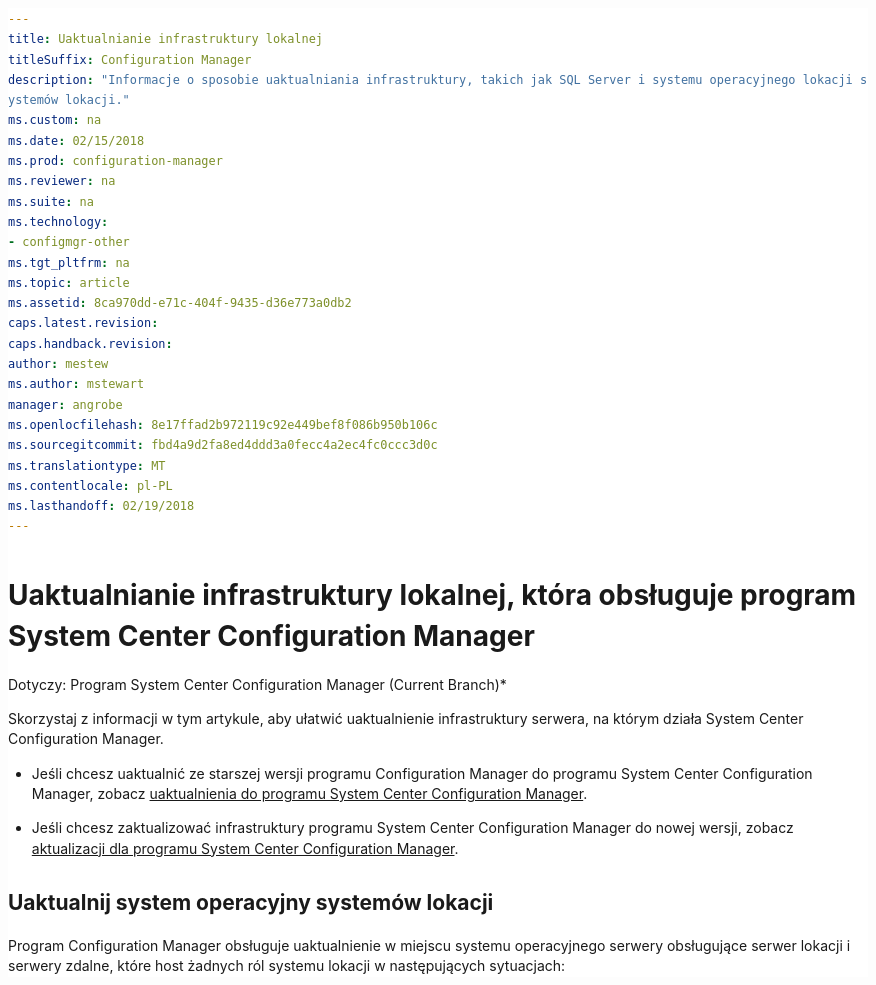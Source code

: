 ```yaml
---
title: Uaktualnianie infrastruktury lokalnej
titleSuffix: Configuration Manager
description: "Informacje o sposobie uaktualniania infrastruktury, takich jak SQL Server i systemu operacyjnego lokacji systemów lokacji."
ms.custom: na
ms.date: 02/15/2018
ms.prod: configuration-manager
ms.reviewer: na
ms.suite: na
ms.technology:
- configmgr-other
ms.tgt_pltfrm: na
ms.topic: article
ms.assetid: 8ca970dd-e71c-404f-9435-d36e773a0db2
caps.latest.revision: 
caps.handback.revision: 
author: mestew
ms.author: mstewart
manager: angrobe
ms.openlocfilehash: 8e17ffad2b972119c92e449bef8f086b950b106c
ms.sourcegitcommit: fbd4a9d2fa8ed4ddd3a0fecc4a2ec4fc0ccc3d0c
ms.translationtype: MT
ms.contentlocale: pl-PL
ms.lasthandoff: 02/19/2018
---
```

# <a name="upgrade-on-premises-infrastructure-that-supports-system-center-configuration-manager"></a>Uaktualnianie infrastruktury lokalnej, która obsługuje program System Center Configuration Manager

Dotyczy: Program System Center Configuration Manager (Current Branch)*

Skorzystaj z informacji w tym artykule, aby ułatwić uaktualnienie infrastruktury serwera, na którym działa System Center Configuration Manager.  

 - Jeśli chcesz uaktualnić ze starszej wersji programu Configuration Manager do programu System Center Configuration Manager, zobacz [uaktualnienia do programu System Center Configuration Manager](/sccm/core/servers/deploy/install/upgrade-to-configuration-manager).

- Jeśli chcesz zaktualizować infrastruktury programu System Center Configuration Manager do nowej wersji, zobacz [aktualizacji dla programu System Center Configuration Manager](/sccm/core/servers/manage/updates).

##  <a name="BKMK_SupConfigUpgradeSiteSrv"></a> Uaktualnij system operacyjny systemów lokacji  
 Program Configuration Manager obsługuje uaktualnienie w miejscu systemu operacyjnego serwery obsługujące serwer lokacji i serwery zdalne, które host żadnych ról systemu lokacji w następujących sytuacjach:  
